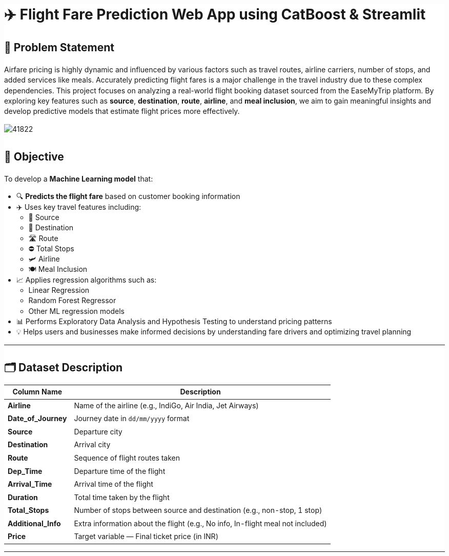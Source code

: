 # ✈️ Flight Fare Prediction Web App using CatBoost & Streamlit  
## 🧾 Problem Statement  
Airfare pricing is highly dynamic and influenced by various factors such as travel routes, airline carriers, number of stops, and added services like meals. Accurately predicting flight fares is a major challenge in the travel industry due to these complex dependencies. This project focuses on analyzing a real-world flight booking dataset sourced from the EaseMyTrip platform. By exploring key features such as **source**, **destination**, **route**, **airline**, and **meal inclusion**, we aim to gain meaningful insights and develop predictive models that estimate flight prices more effectively.  

![41822](https://github.com/user-attachments/assets/2b19d559-e5d6-42ca-8cba-c0b29f16e094)  
 

## 🎯 Objective  
To develop a **Machine Learning model** that:  
- 🔍 **Predicts the flight fare** based on customer booking information  
- ✈️ Uses key travel features including:  
  - 🛫 Source  
  - 🛬 Destination  
  - 🛣️ Route  
  - ⛔ Total Stops  
  - 🛩️ Airline  
  - 🍽️ Meal Inclusion  
- 📈 Applies regression algorithms such as:
  - Linear Regression  
  - Random Forest Regressor  
  - Other ML regression models  
- 📊 Performs Exploratory Data Analysis and Hypothesis Testing to understand pricing patterns  
- 💡 Helps users and businesses make informed decisions by understanding fare drivers and optimizing travel planning

---  

## 🗂️ Dataset Description  

| Column Name           | Description                                                                     |
| --------------------- | ------------------------------------------------------------------------------- |
| **Airline**           | Name of the airline (e.g., IndiGo, Air India, Jet Airways)                      |
| **Date\_of\_Journey** | Journey date in `dd/mm/yyyy` format                                             |
| **Source**            | Departure city                                                                  |
| **Destination**       | Arrival city                                                                    |
| **Route**             | Sequence of flight routes taken                                                 |
| **Dep\_Time**         | Departure time of the flight                                                    |
| **Arrival\_Time**     | Arrival time of the flight                                                      |
| **Duration**          | Total time taken by the flight                                                  |
| **Total\_Stops**      | Number of stops between source and destination (e.g., non-stop, 1 stop)         |
| **Additional\_Info**  | Extra information about the flight (e.g., No info, In-flight meal not included) |
| **Price**             | Target variable — Final ticket price (in INR)                                   |

---  